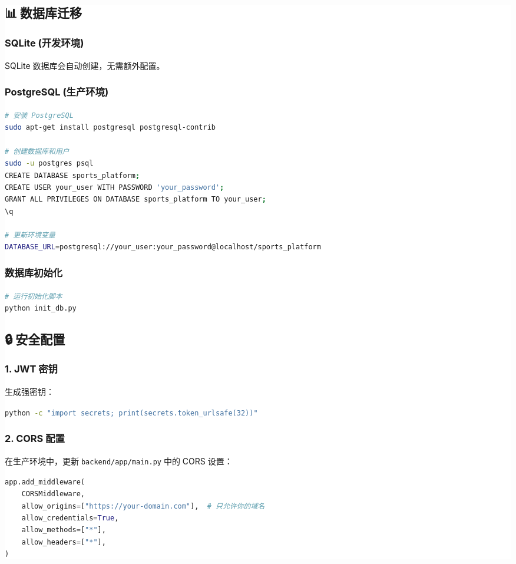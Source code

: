 ## 📊 数据库迁移

### SQLite (开发环境)

SQLite 数据库会自动创建，无需额外配置。

### PostgreSQL (生产环境)

```bash
# 安装 PostgreSQL
sudo apt-get install postgresql postgresql-contrib

# 创建数据库和用户
sudo -u postgres psql
CREATE DATABASE sports_platform;
CREATE USER your_user WITH PASSWORD 'your_password';
GRANT ALL PRIVILEGES ON DATABASE sports_platform TO your_user;
\q

# 更新环境变量
DATABASE_URL=postgresql://your_user:your_password@localhost/sports_platform
```

### 数据库初始化

```bash
# 运行初始化脚本
python init_db.py
```

## 🔒 安全配置

### 1. JWT 密钥

生成强密钥：
```bash
python -c "import secrets; print(secrets.token_urlsafe(32))"
```

### 2. CORS 配置

在生产环境中，更新 `backend/app/main.py` 中的 CORS 设置：

```python
app.add_middleware(
    CORSMiddleware,
    allow_origins=["https://your-domain.com"],  # 只允许你的域名
    allow_credentials=True,
    allow_methods=["*"],
    allow_headers=["*"],
)
```
